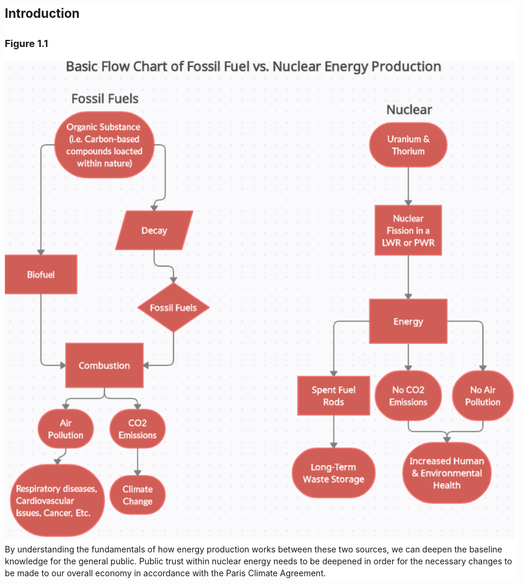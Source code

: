 ## Introduction

### Figure 1.1
![Figure 1.1](../photo/researchpaper/_figure1_1.png "Figure 1.1")
By understanding the fundamentals of how energy production works between these two sources, we can
deepen the baseline knowledge for the general public. Public trust within nuclear energy needs to be
deepened in order for the necessary changes to be made to our overall economy in accordance with the
Paris Climate Agreement. 
